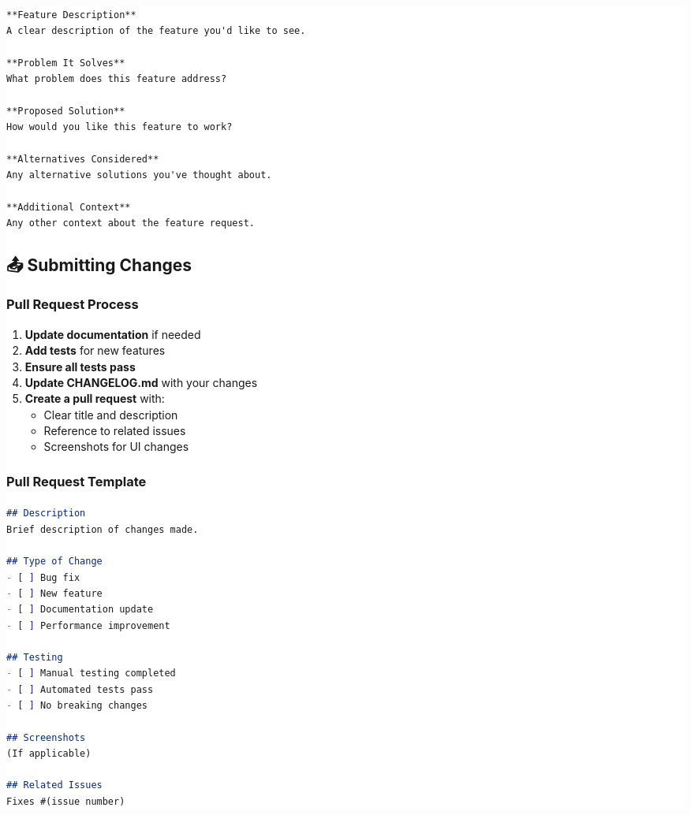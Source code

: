 ```markdown
**Feature Description**
A clear description of the feature you'd like to see.

**Problem It Solves**
What problem does this feature address?

**Proposed Solution**
How would you like this feature to work?

**Alternatives Considered**
Any alternative solutions you've thought about.

**Additional Context**
Any other context about the feature request.
```

## 📤 Submitting Changes

### Pull Request Process

1. **Update documentation** if needed
2. **Add tests** for new features
3. **Ensure all tests pass**
4. **Update CHANGELOG.md** with your changes
5. **Create a pull request** with:
   - Clear title and description
   - Reference to related issues
   - Screenshots for UI changes

### Pull Request Template

```markdown
## Description
Brief description of changes made.

## Type of Change
- [ ] Bug fix
- [ ] New feature
- [ ] Documentation update
- [ ] Performance improvement

## Testing
- [ ] Manual testing completed
- [ ] Automated tests pass
- [ ] No breaking changes

## Screenshots
(If applicable)

## Related Issues
Fixes #(issue number)
```
